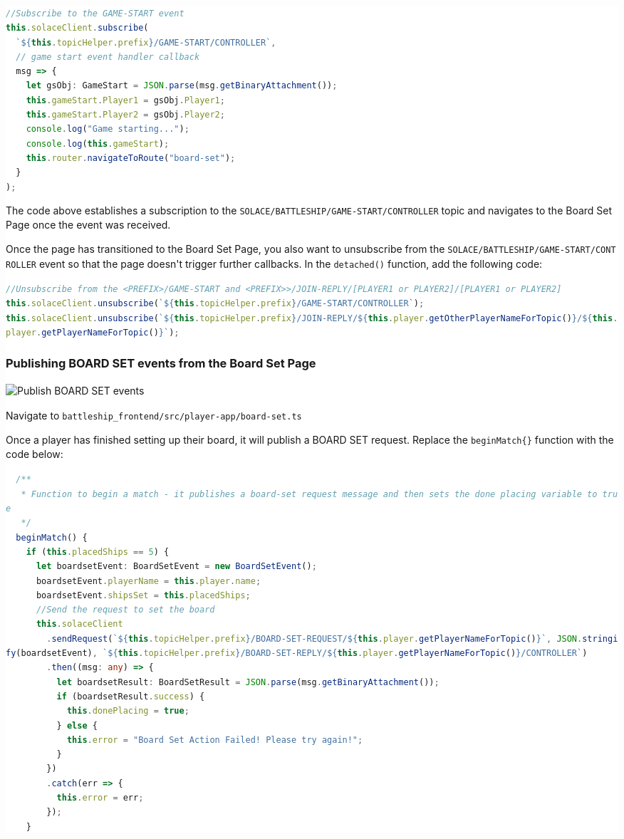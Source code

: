 ```ts
//Subscribe to the GAME-START event
this.solaceClient.subscribe(
  `${this.topicHelper.prefix}/GAME-START/CONTROLLER`,
  // game start event handler callback
  msg => {
    let gsObj: GameStart = JSON.parse(msg.getBinaryAttachment());
    this.gameStart.Player1 = gsObj.Player1;
    this.gameStart.Player2 = gsObj.Player2;
    console.log("Game starting...");
    console.log(this.gameStart);
    this.router.navigateToRoute("board-set");
  }
);
```

The code above establishes a subscription to the `SOLACE/BATTLESHIP/GAME-START/CONTROLLER` topic and navigates to the Board Set Page once the event was received.

Once the page has transitioned to the Board Set Page, you also want to unsubscribe from the `SOLACE/BATTLESHIP/GAME-START/CONTROLLER` event so that the page doesn't trigger further callbacks. In the `detached()` function, add the following code:

```ts
//Unsubscribe from the <PREFIX>/GAME-START and <PREFIX>>/JOIN-REPLY/[PLAYER1 or PLAYER2]/[PLAYER1 or PLAYER2]
this.solaceClient.unsubscribe(`${this.topicHelper.prefix}/GAME-START/CONTROLLER`);
this.solaceClient.unsubscribe(`${this.topicHelper.prefix}/JOIN-REPLY/${this.player.getOtherPlayerNameForTopic()}/${this.player.getPlayerNameForTopic()}`);
```

### Publishing BOARD SET events from the Board Set Page

![Publish BOARD SET events](img/lesson-02-publish-board-set.png)

Navigate to `battleship_frontend/src/player-app/board-set.ts`

Once a player has finished setting up their board, it will publish a BOARD SET request. Replace the `beginMatch{}` function with the code below:

```ts
  /**
   * Function to begin a match - it publishes a board-set request message and then sets the done placing variable to true
   */
  beginMatch() {
    if (this.placedShips == 5) {
      let boardsetEvent: BoardSetEvent = new BoardSetEvent();
      boardsetEvent.playerName = this.player.name;
      boardsetEvent.shipsSet = this.placedShips;
      //Send the request to set the board
      this.solaceClient
        .sendRequest(`${this.topicHelper.prefix}/BOARD-SET-REQUEST/${this.player.getPlayerNameForTopic()}`, JSON.stringify(boardsetEvent), `${this.topicHelper.prefix}/BOARD-SET-REPLY/${this.player.getPlayerNameForTopic()}/CONTROLLER`)
        .then((msg: any) => {
          let boardsetResult: BoardSetResult = JSON.parse(msg.getBinaryAttachment());
          if (boardsetResult.success) {
            this.donePlacing = true;
          } else {
            this.error = "Board Set Action Failed! Please try again!";
          }
        })
        .catch(err => {
          this.error = err;
        });
    }
```